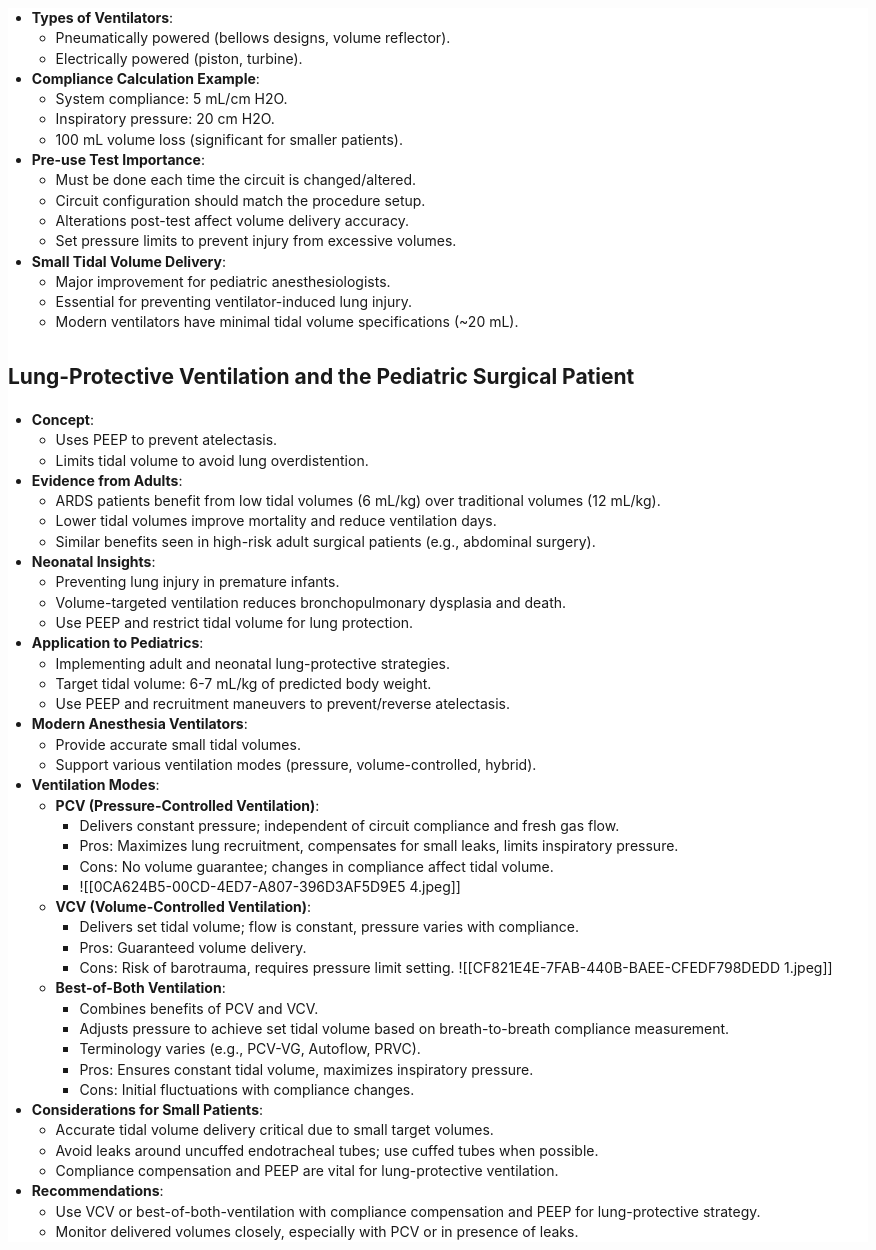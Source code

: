 - **Types of Ventilators**:
	- Pneumatically powered (bellows designs, volume reflector).
	- Electrically powered (piston, turbine).
- **Compliance Calculation Example**:
	- System compliance: 5 mL/cm H2O.
	- Inspiratory pressure: 20 cm H2O.
	- 100 mL volume loss (significant for smaller patients).
- **Pre-use Test Importance**:
	- Must be done each time the circuit is changed/altered.
	- Circuit configuration should match the procedure setup.
	- Alterations post-test affect volume delivery accuracy.
	- Set pressure limits to prevent injury from excessive volumes.
- **Small Tidal Volume Delivery**:
	- Major improvement for pediatric anesthesiologists.
	- Essential for preventing ventilator-induced lung injury.
	- Modern ventilators have minimal tidal volume specifications (~20 mL).
## Lung-Protective Ventilation and the Pediatric Surgical Patient

- **Concept**:
	- Uses PEEP to prevent atelectasis.
	- Limits tidal volume to avoid lung overdistention.
- **Evidence from Adults**:
	- ARDS patients benefit from low tidal volumes (6 mL/kg) over traditional volumes (12 mL/kg).
	- Lower tidal volumes improve mortality and reduce ventilation days.
	- Similar benefits seen in high-risk adult surgical patients (e.g., abdominal surgery).
- **Neonatal Insights**:
	- Preventing lung injury in premature infants.
	- Volume-targeted ventilation reduces bronchopulmonary dysplasia and death.
	- Use PEEP and restrict tidal volume for lung protection.
- **Application to Pediatrics**:
	- Implementing adult and neonatal lung-protective strategies.
	- Target tidal volume: 6-7 mL/kg of predicted body weight.
	- Use PEEP and recruitment maneuvers to prevent/reverse atelectasis.
- **Modern Anesthesia Ventilators**:
	- Provide accurate small tidal volumes.
	- Support various ventilation modes (pressure, volume-controlled, hybrid).
- **Ventilation Modes**:
	- **PCV (Pressure-Controlled Ventilation)**:
		- Delivers constant pressure; independent of circuit compliance and fresh gas flow.
		- Pros: Maximizes lung recruitment, compensates for small leaks, limits inspiratory pressure.
		- Cons: No volume guarantee; changes in compliance affect tidal volume.
		- ![[0CA624B5-00CD-4ED7-A807-396D3AF5D9E5 4.jpeg]]
	- **VCV (Volume-Controlled Ventilation)**:
		- Delivers set tidal volume; flow is constant, pressure varies with compliance.
		- Pros: Guaranteed volume delivery.
		- Cons: Risk of barotrauma, requires pressure limit setting.
	![[CF821E4E-7FAB-440B-BAEE-CFEDF798DEDD 1.jpeg]]
	- **Best-of-Both Ventilation**:
		- Combines benefits of PCV and VCV.
		- Adjusts pressure to achieve set tidal volume based on breath-to-breath compliance measurement.
		- Terminology varies (e.g., PCV-VG, Autoflow, PRVC).
		- Pros: Ensures constant tidal volume, maximizes inspiratory pressure.
		- Cons: Initial fluctuations with compliance changes.
- **Considerations for Small Patients**:
	- Accurate tidal volume delivery critical due to small target volumes.
	- Avoid leaks around uncuffed endotracheal tubes; use cuffed tubes when possible.
	- Compliance compensation and PEEP are vital for lung-protective ventilation.
- **Recommendations**:
	- Use VCV or best-of-both-ventilation with compliance compensation and PEEP for lung-protective strategy.
	- Monitor delivered volumes closely, especially with PCV or in presence of leaks.